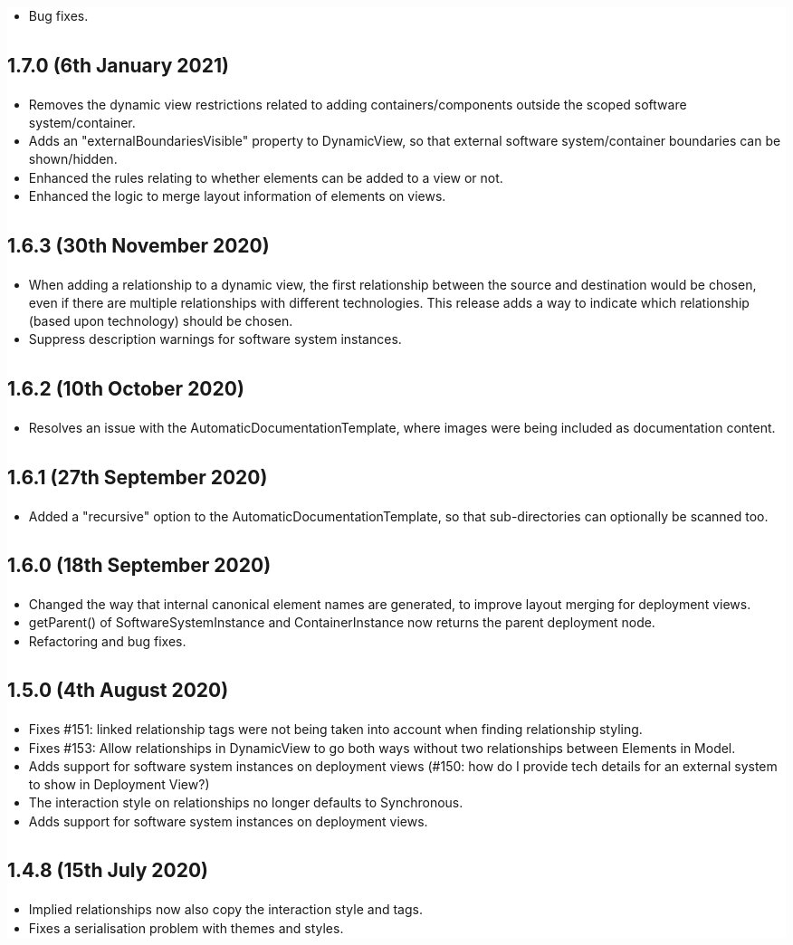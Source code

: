 - Bug fixes.

## 1.7.0 (6th January 2021)

- Removes the dynamic view restrictions related to adding containers/components outside the scoped software system/container.
- Adds an "externalBoundariesVisible" property to DynamicView, so that external software system/container boundaries can be shown/hidden.
- Enhanced the rules relating to whether elements can be added to a view or not.
- Enhanced the logic to merge layout information of elements on views.

## 1.6.3 (30th November 2020)

- When adding a relationship to a dynamic view, the first relationship between the source and destination would be chosen, even if there are multiple relationships with different technologies. This release adds a way to indicate which relationship (based upon technology) should be chosen.
- Suppress description warnings for software system instances.

## 1.6.2 (10th October 2020)

- Resolves an issue with the AutomaticDocumentationTemplate, where images were being included as documentation content.

## 1.6.1 (27th September 2020)

- Added a "recursive" option to the AutomaticDocumentationTemplate, so that sub-directories can optionally be scanned too.

## 1.6.0 (18th September 2020)

- Changed the way that internal canonical element names are generated, to improve layout merging for deployment views.
- getParent() of SoftwareSystemInstance and ContainerInstance now returns the parent deployment node.
- Refactoring and bug fixes.

## 1.5.0 (4th August 2020)

- Fixes #151: linked relationship tags were not being taken into account when finding relationship styling.
- Fixes #153: Allow relationships in DynamicView to go both ways without two relationships between Elements in Model.
- Adds support for software system instances on deployment views (#150: how do I provide tech details for an external system to show in Deployment View?)
- The interaction style on relationships no longer defaults to Synchronous.
- Adds support for software system instances on deployment views.

## 1.4.8 (15th July 2020)

- Implied relationships now also copy the interaction style and tags.
- Fixes a serialisation problem with themes and styles.
